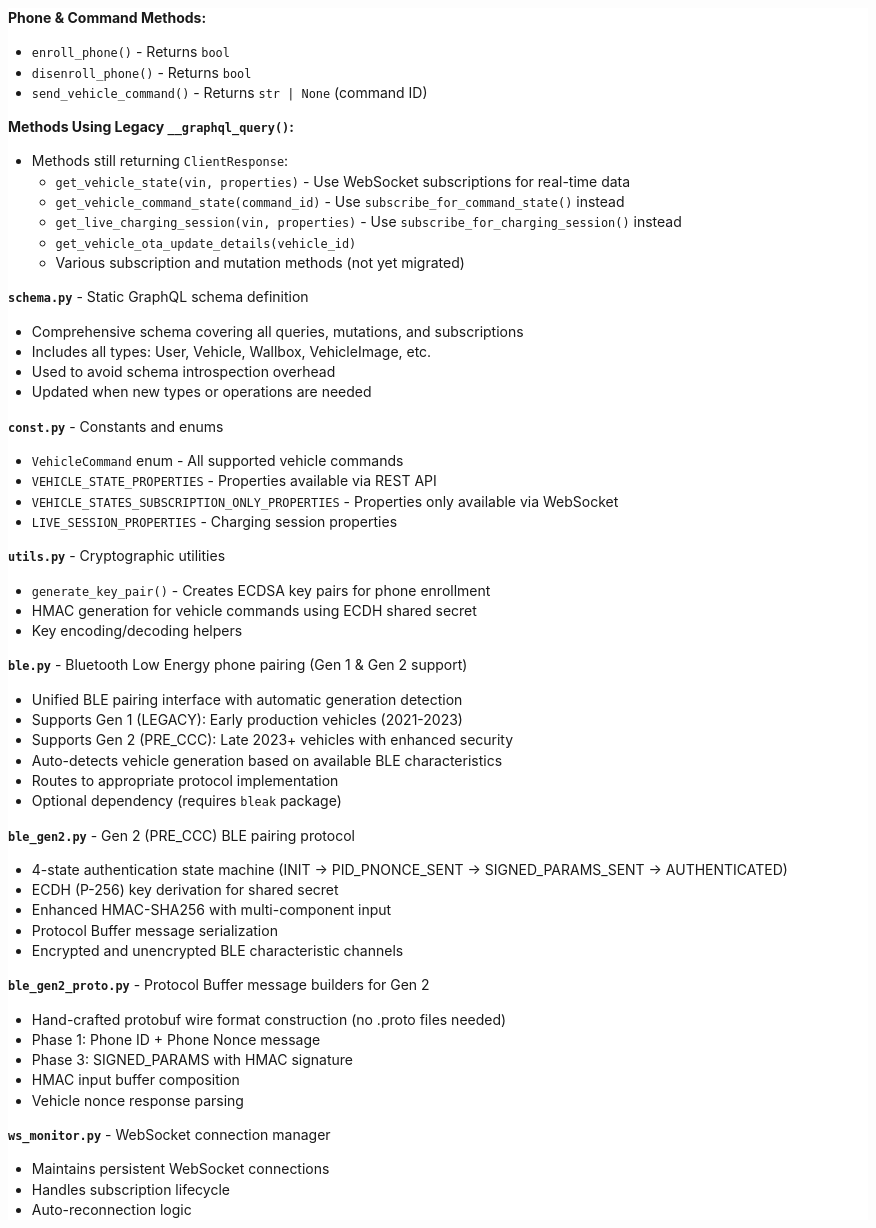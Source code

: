 **Phone & Command Methods:**
- `enroll_phone()` - Returns `bool`
- `disenroll_phone()` - Returns `bool`
- `send_vehicle_command()` - Returns `str | None` (command ID)

**Methods Using Legacy `__graphql_query()`:**
- Methods still returning `ClientResponse`:
  - `get_vehicle_state(vin, properties)` - Use WebSocket subscriptions for real-time data
  - `get_vehicle_command_state(command_id)` - Use `subscribe_for_command_state()` instead
  - `get_live_charging_session(vin, properties)` - Use `subscribe_for_charging_session()` instead
  - `get_vehicle_ota_update_details(vehicle_id)`
  - Various subscription and mutation methods (not yet migrated)

**`schema.py`** - Static GraphQL schema definition
- Comprehensive schema covering all queries, mutations, and subscriptions
- Includes all types: User, Vehicle, Wallbox, VehicleImage, etc.
- Used to avoid schema introspection overhead
- Updated when new types or operations are needed

**`const.py`** - Constants and enums
- `VehicleCommand` enum - All supported vehicle commands
- `VEHICLE_STATE_PROPERTIES` - Properties available via REST API
- `VEHICLE_STATES_SUBSCRIPTION_ONLY_PROPERTIES` - Properties only available via WebSocket
- `LIVE_SESSION_PROPERTIES` - Charging session properties

**`utils.py`** - Cryptographic utilities
- `generate_key_pair()` - Creates ECDSA key pairs for phone enrollment
- HMAC generation for vehicle commands using ECDH shared secret
- Key encoding/decoding helpers

**`ble.py`** - Bluetooth Low Energy phone pairing (Gen 1 & Gen 2 support)
- Unified BLE pairing interface with automatic generation detection
- Supports Gen 1 (LEGACY): Early production vehicles (2021-2023)
- Supports Gen 2 (PRE_CCC): Late 2023+ vehicles with enhanced security
- Auto-detects vehicle generation based on available BLE characteristics
- Routes to appropriate protocol implementation
- Optional dependency (requires `bleak` package)

**`ble_gen2.py`** - Gen 2 (PRE_CCC) BLE pairing protocol
- 4-state authentication state machine (INIT → PID_PNONCE_SENT → SIGNED_PARAMS_SENT → AUTHENTICATED)
- ECDH (P-256) key derivation for shared secret
- Enhanced HMAC-SHA256 with multi-component input
- Protocol Buffer message serialization
- Encrypted and unencrypted BLE characteristic channels

**`ble_gen2_proto.py`** - Protocol Buffer message builders for Gen 2
- Hand-crafted protobuf wire format construction (no .proto files needed)
- Phase 1: Phone ID + Phone Nonce message
- Phase 3: SIGNED_PARAMS with HMAC signature
- HMAC input buffer composition
- Vehicle nonce response parsing

**`ws_monitor.py`** - WebSocket connection manager
- Maintains persistent WebSocket connections
- Handles subscription lifecycle
- Auto-reconnection logic
